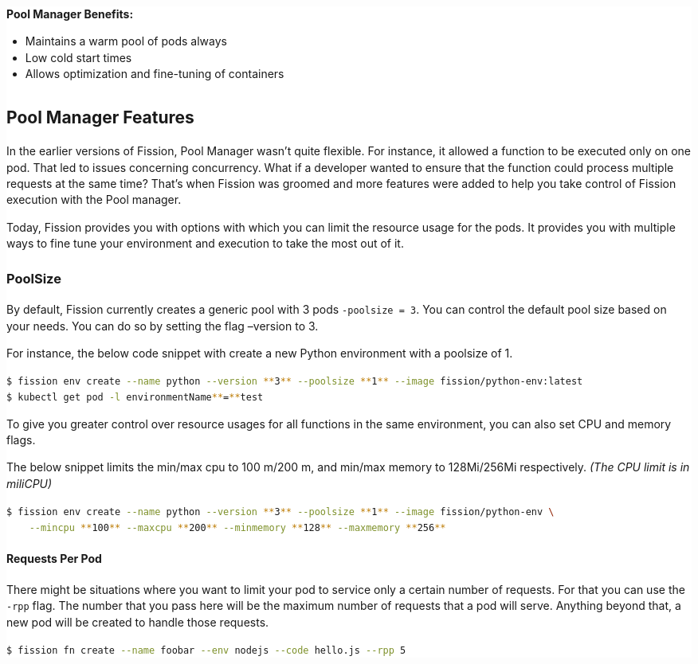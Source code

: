 **Pool Manager Benefits:**

* Maintains a warm pool of pods always
* Low cold start times
* Allows optimization and fine-tuning of containers

## Pool Manager Features

In the earlier versions of Fission, Pool Manager wasn’t quite flexible.
For instance, it allowed a function to be executed only on one pod. That led to issues concerning concurrency.
What if a developer wanted to ensure that the function could process multiple requests at the same time?
That’s when Fission was groomed and more features were added to help you take control of Fission execution with the Pool manager.

Today, Fission provides you with options with which you can limit the resource usage for the pods.
It provides you with multiple ways to fine tune your environment and execution to take the most out of it.

### PoolSize

By default, Fission currently creates a generic pool with 3 pods `-poolsize = 3`.
You can control the default pool size based on your needs. You can do so by setting the flag –version to 3.

For instance, the below code snippet with create a new Python environment with a poolsize of 1.

```bash
$ fission env create --name python --version **3** --poolsize **1** --image fission/python-env:latest
$ kubectl get pod -l environmentName**=**test
```

To give you greater control over resource usages for all functions in the same environment, you can also set CPU and memory flags.

The below snippet limits the min/max cpu to 100 m/200 m, and min/max memory to 128Mi/256Mi respectively. *(The CPU limit is in miliCPU)*

```bash
$ fission env create --name python --version **3** --poolsize **1** --image fission/python-env \
    --mincpu **100** --maxcpu **200** --minmemory **128** --maxmemory **256**
```

#### Requests Per Pod

There might be situations where you want to limit your pod to service only a certain number of requests.
For that you can use the `-rpp` flag.
The number that you pass here will be the maximum number of requests that a pod will serve.
Anything beyond that, a new pod will be created to handle those requests.

```bash
$ fission fn create --name foobar --env nodejs --code hello.js --rpp 5
```
